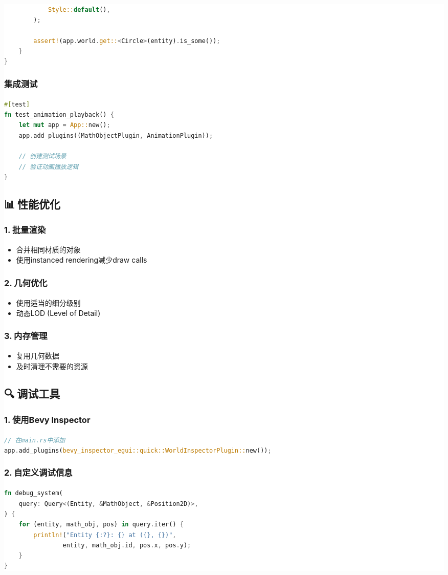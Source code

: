```rust
            Style::default(),
        );
        
        assert!(app.world.get::<Circle>(entity).is_some());
    }
}
```

### 集成测试
```rust
#[test]
fn test_animation_playback() {
    let mut app = App::new();
    app.add_plugins((MathObjectPlugin, AnimationPlugin));
    
    // 创建测试场景
    // 验证动画播放逻辑
}
```

## 📊 性能优化

### 1. 批量渲染
- 合并相同材质的对象
- 使用instanced rendering减少draw calls

### 2. 几何优化
- 使用适当的细分级别
- 动态LOD (Level of Detail)

### 3. 内存管理
- 复用几何数据
- 及时清理不需要的资源

## 🔍 调试工具

### 1. 使用Bevy Inspector
```rust
// 在main.rs中添加
app.add_plugins(bevy_inspector_egui::quick::WorldInspectorPlugin::new());
```

### 2. 自定义调试信息
```rust
fn debug_system(
    query: Query<(Entity, &MathObject, &Position2D)>,
) {
    for (entity, math_obj, pos) in query.iter() {
        println!("Entity {:?}: {} at ({}, {})", 
                entity, math_obj.id, pos.x, pos.y);
    }
}
```
